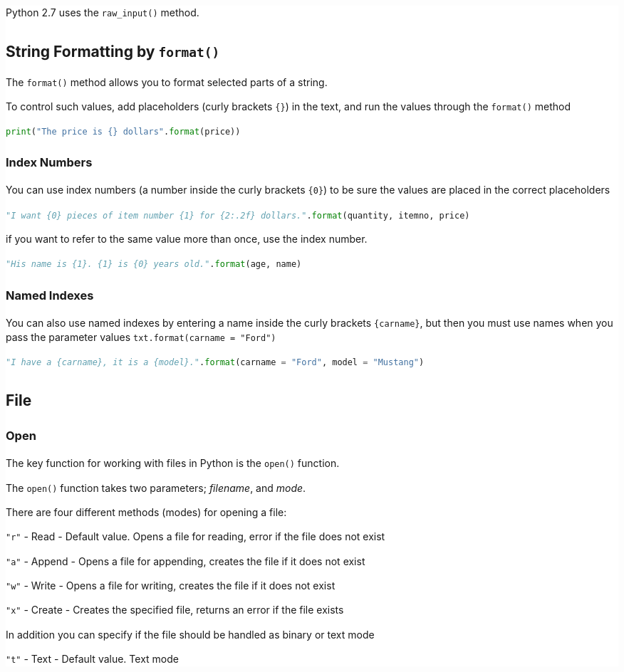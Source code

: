 Python 2.7 uses the `raw_input()` method.

## String Formatting by `format()`

The `format()` method allows you to format selected parts of a string.

To control such values, add placeholders (curly brackets `{}`) in the text, and run the values through the `format()` method

```python
print("The price is {} dollars".format(price))
```

### Index Numbers

You can use index numbers (a number inside the curly brackets `{0}`) to be sure the values are placed in the correct placeholders

```python
"I want {0} pieces of item number {1} for {2:.2f} dollars.".format(quantity, itemno, price)
```

if you want to refer to the same value more than once, use the index number.

```python
"His name is {1}. {1} is {0} years old.".format(age, name)
```

### Named Indexes

You can also use named indexes by entering a name inside the curly brackets `{carname}`, but then you must use names when you pass the parameter values `txt.format(carname = "Ford")`

```python
"I have a {carname}, it is a {model}.".format(carname = "Ford", model = "Mustang")
```

## File

### Open

The key function for working with files in Python is the `open()` function.

The `open()` function takes two parameters; *filename*, and *mode*.

There are four different methods (modes) for opening a file:

`"r"` - Read - Default value. Opens a file for reading, error if the file does not exist

`"a"` - Append - Opens a file for appending, creates the file if it does not exist

`"w"` - Write - Opens a file for writing, creates the file if it does not exist

`"x"` - Create - Creates the specified file, returns an error if the file exists

In addition you can specify if the file should be handled as binary or text mode

`"t"` - Text - Default value. Text mode
